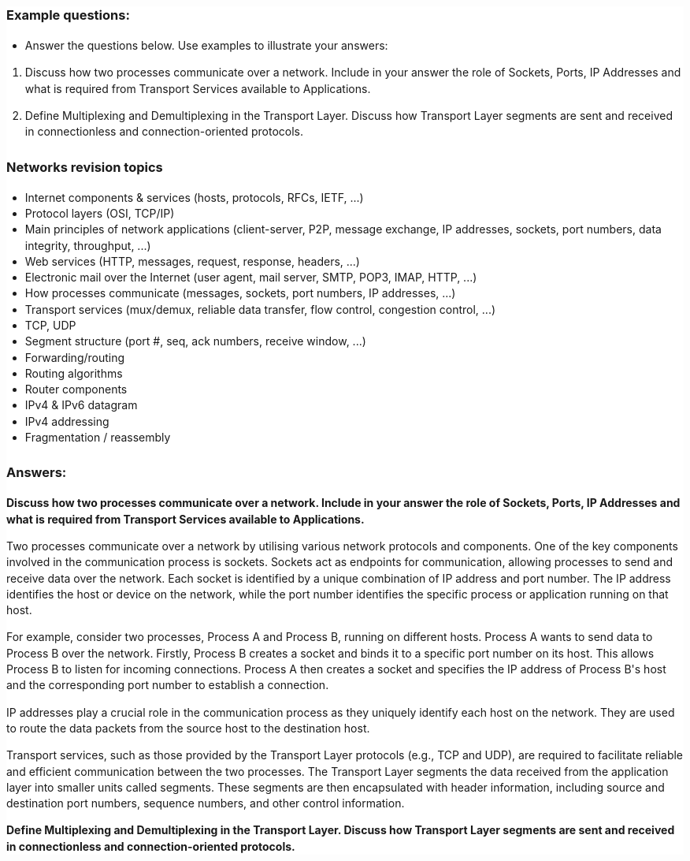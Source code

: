 ### Example questions:
- Answer the questions below. Use examples to illustrate your answers:
1. Discuss how two processes communicate over a network. Include in your answer the role of Sockets, Ports, IP Addresses and what is required from Transport Services available to Applications.  

2. Define Multiplexing and Demultiplexing in the Transport Layer. Discuss how Transport Layer segments are sent and received in connectionless and connection-oriented protocols.

### Networks revision topics
- Internet components & services (hosts, protocols, RFCs, IETF, ...)  
- Protocol layers (OSI, TCP/IP)  
- Main principles of network applications (client-server, P2P, message exchange, IP addresses, sockets, port numbers, data integrity, throughput, ...)  
- Web services (HTTP, messages, request, response, headers, ...)
- Electronic mail over the Internet (user agent, mail server, SMTP, POP3, IMAP, HTTP, ...)  
- How processes communicate (messages, sockets, port numbers, IP addresses, ...)  
- Transport services (mux/demux, reliable data transfer, flow control, congestion control, ...)  
- TCP, UDP
- Segment structure (port #, seq, ack numbers, receive window, ...)  
- Forwarding/routing  
- Routing algorithms  
- Router components  
- IPv4 & IPv6 datagram  
- IPv4 addressing  
- Fragmentation / reassembly

### Answers:
**Discuss how two processes communicate over a network. Include in your answer the role of Sockets, Ports, IP Addresses and what is required from Transport Services available to Applications.**

Two processes communicate over a network by utilising various network protocols and components. One of the key components involved in the communication process is sockets. Sockets act as endpoints for communication, allowing processes to send and receive data over the network. Each socket is identified by a unique combination of IP address and port number. The IP address identifies the host or device on the network, while the port number identifies the specific process or application running on that host.

For example, consider two processes, Process A and Process B, running on different hosts. Process A wants to send data to Process B over the network. Firstly, Process B creates a socket and binds it to a specific port number on its host. This allows Process B to listen for incoming connections. Process A then creates a socket and specifies the IP address of Process B's host and the corresponding port number to establish a connection.

IP addresses play a crucial role in the communication process as they uniquely identify each host on the network. They are used to route the data packets from the source host to the destination host.

Transport services, such as those provided by the Transport Layer protocols (e.g., TCP and UDP), are required to facilitate reliable and efficient communication between the two processes. The Transport Layer segments the data received from the application layer into smaller units called segments. These segments are then encapsulated with header information, including source and destination port numbers, sequence numbers, and other control information.

**Define Multiplexing and Demultiplexing in the Transport Layer. Discuss how Transport Layer segments are sent and received in connectionless and connection-oriented protocols.**
